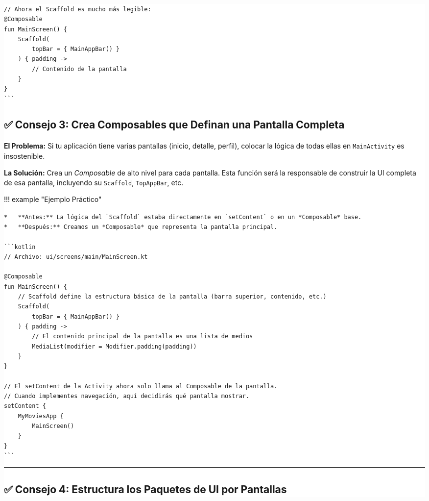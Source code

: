     // Ahora el Scaffold es mucho más legible:
    @Composable
    fun MainScreen() {
        Scaffold(
            topBar = { MainAppBar() }
        ) { padding ->
            // Contenido de la pantalla
        }
    }
    ```

## ✅ **Consejo 3: Crea Composables que Definan una Pantalla Completa**

**El Problema:** Si tu aplicación tiene varias pantallas (inicio, detalle, perfil), colocar la lógica de todas ellas en `MainActivity` es insostenible.

**La Solución:** Crea un *Composable* de alto nivel para cada pantalla. Esta función será la responsable de construir la UI completa de esa pantalla, incluyendo su `Scaffold`, `TopAppBar`, etc.

!!! example "Ejemplo Práctico"

    *   **Antes:** La lógica del `Scaffold` estaba directamente en `setContent` o en un *Composable* base.
    *   **Después:** Creamos un *Composable* que representa la pantalla principal.

    ```kotlin
    // Archivo: ui/screens/main/MainScreen.kt

    @Composable
    fun MainScreen() {
        // Scaffold define la estructura básica de la pantalla (barra superior, contenido, etc.)
        Scaffold(
            topBar = { MainAppBar() }
        ) { padding ->
            // El contenido principal de la pantalla es una lista de medios
            MediaList(modifier = Modifier.padding(padding))
        }
    }

    // El setContent de la Activity ahora solo llama al Composable de la pantalla.
    // Cuando implementes navegación, aquí decidirás qué pantalla mostrar.
    setContent {
        MyMoviesApp {
            MainScreen()
        }
    }
    ```

---

## ✅ **Consejo 4: Estructura los Paquetes de UI por Pantallas**
